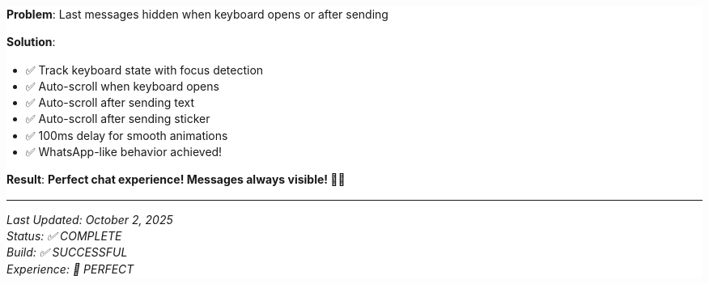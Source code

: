 **Problem**: Last messages hidden when keyboard opens or after sending

**Solution**: 
- ✅ Track keyboard state with focus detection
- ✅ Auto-scroll when keyboard opens
- ✅ Auto-scroll after sending text
- ✅ Auto-scroll after sending sticker
- ✅ 100ms delay for smooth animations
- ✅ WhatsApp-like behavior achieved!

**Result**: **Perfect chat experience! Messages always visible! 💬✨**

---

*Last Updated: October 2, 2025*  
*Status: ✅ COMPLETE*  
*Build: ✅ SUCCESSFUL*  
*Experience: 🎊 PERFECT*

